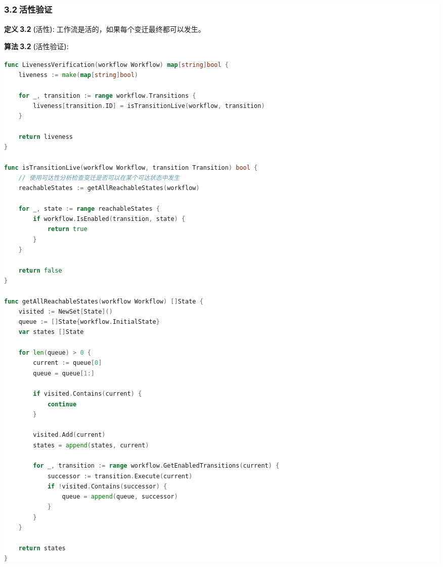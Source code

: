 ### 3.2 活性验证

**定义 3.2** (活性): 工作流是活的，如果每个变迁最终都可以发生。

**算法 3.2** (活性验证):

```go
func LivenessVerification(workflow Workflow) map[string]bool {
    liveness := make(map[string]bool)

    for _, transition := range workflow.Transitions {
        liveness[transition.ID] = isTransitionLive(workflow, transition)
    }

    return liveness
}

func isTransitionLive(workflow Workflow, transition Transition) bool {
    // 使用可达性分析检查变迁是否可以在某个可达状态中发生
    reachableStates := getAllReachableStates(workflow)

    for _, state := range reachableStates {
        if workflow.IsEnabled(transition, state) {
            return true
        }
    }

    return false
}

func getAllReachableStates(workflow Workflow) []State {
    visited := NewSet[State]()
    queue := []State{workflow.InitialState}
    var states []State

    for len(queue) > 0 {
        current := queue[0]
        queue = queue[1:]

        if visited.Contains(current) {
            continue
        }

        visited.Add(current)
        states = append(states, current)

        for _, transition := range workflow.GetEnabledTransitions(current) {
            successor := transition.Execute(current)
            if !visited.Contains(successor) {
                queue = append(queue, successor)
            }
        }
    }

    return states
}
```
